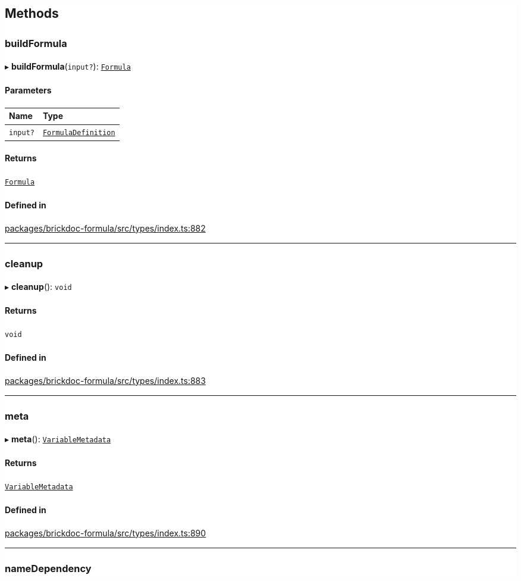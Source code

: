 ## Methods

### <a id="buildformula" name="buildformula"></a> buildFormula

▸ **buildFormula**(`input?`): [`Formula`](../README.md#formula)

#### Parameters

| Name | Type |
| :------ | :------ |
| `input?` | [`FormulaDefinition`](FormulaDefinition.md) |

#### Returns

[`Formula`](../README.md#formula)

#### Defined in

[packages/brickdoc-formula/src/types/index.ts:882](https://github.com/brickdoc/brickdoc/blob/main/packages/brickdoc-formula/src/types/index.ts#L882)

___

### <a id="cleanup" name="cleanup"></a> cleanup

▸ **cleanup**(): `void`

#### Returns

`void`

#### Defined in

[packages/brickdoc-formula/src/types/index.ts:883](https://github.com/brickdoc/brickdoc/blob/main/packages/brickdoc-formula/src/types/index.ts#L883)

___

### <a id="meta" name="meta"></a> meta

▸ **meta**(): [`VariableMetadata`](VariableMetadata.md)

#### Returns

[`VariableMetadata`](VariableMetadata.md)

#### Defined in

[packages/brickdoc-formula/src/types/index.ts:890](https://github.com/brickdoc/brickdoc/blob/main/packages/brickdoc-formula/src/types/index.ts#L890)

___

### <a id="namedependency" name="namedependency"></a> nameDependency
